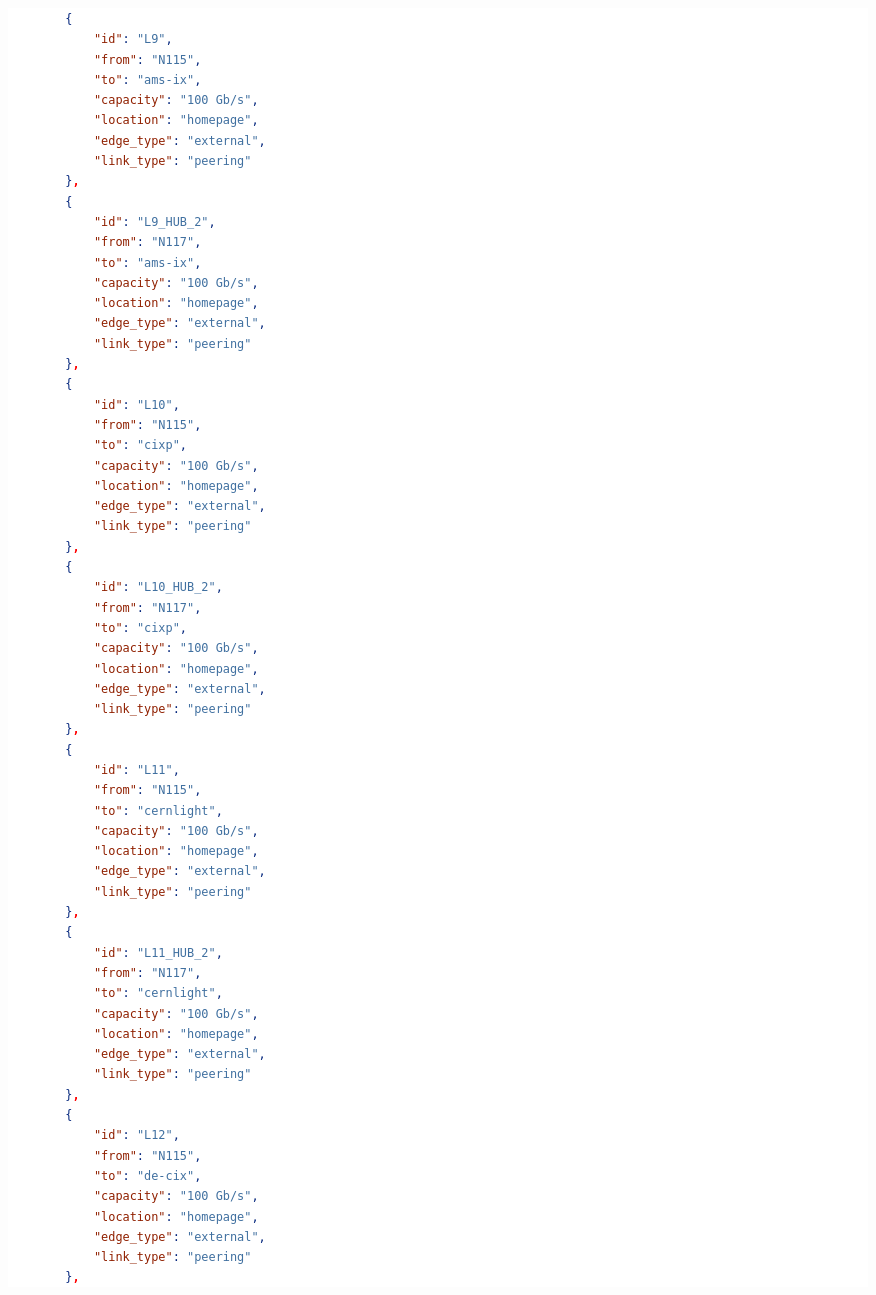 ```json 
        {
            "id": "L9",
            "from": "N115",
            "to": "ams-ix",
            "capacity": "100 Gb/s",
            "location": "homepage",
            "edge_type": "external",
            "link_type": "peering"
        },
        {
            "id": "L9_HUB_2",
            "from": "N117",
            "to": "ams-ix",
            "capacity": "100 Gb/s",
            "location": "homepage",
            "edge_type": "external",
            "link_type": "peering"
        },
        {
            "id": "L10",
            "from": "N115",
            "to": "cixp",
            "capacity": "100 Gb/s",
            "location": "homepage",
            "edge_type": "external",
            "link_type": "peering"
        },
        {
            "id": "L10_HUB_2",
            "from": "N117",
            "to": "cixp",
            "capacity": "100 Gb/s",
            "location": "homepage",
            "edge_type": "external",
            "link_type": "peering"
        },
        {
            "id": "L11",
            "from": "N115",
            "to": "cernlight",
            "capacity": "100 Gb/s",
            "location": "homepage",
            "edge_type": "external",
            "link_type": "peering"
        },
        {
            "id": "L11_HUB_2",
            "from": "N117",
            "to": "cernlight",
            "capacity": "100 Gb/s",
            "location": "homepage",
            "edge_type": "external",
            "link_type": "peering"
        },
        {
            "id": "L12",
            "from": "N115",
            "to": "de-cix",
            "capacity": "100 Gb/s",
            "location": "homepage",
            "edge_type": "external",
            "link_type": "peering"
        },
```